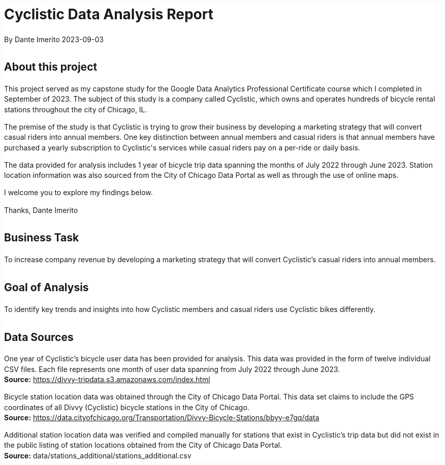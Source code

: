 Cyclistic Data Analysis Report
================
By Dante Imerito
2023-09-03

## About this project
This project served as my capstone study for the Google Data Analytics Professional Certificate course which I completed in September of 2023. The subject of this study is a company called Cyclistic, which owns and operates hundreds of bicycle rental stations throughout the city of Chicago, IL.

The premise of the study is that Cyclistic is trying to grow their business by developing a marketing strategy that will convert casual riders into annual members. One key distinction between annual members and casual riders is that annual members have purchased a yearly subscription to Cyclistic's services while casual riders pay on a per-ride or daily basis.

The data provided for analysis includes 1 year of bicycle trip data spanning the months of July 2022 through June 2023. Station location information was also sourced from the City of Chicago Data Portal as well as through the use of online maps.

I welcome you to explore my findings below.

Thanks,
Dante Imerito

## Business Task

To increase company revenue by developing a marketing strategy that will
convert Cyclistic’s casual riders into annual members.

## Goal of Analysis

To identify key trends and insights into how Cyclistic members and
casual riders use Cyclistic bikes differently.

## Data Sources

One year of Cyclistic’s bicycle user data has been provided for
analysis. This data was provided in the form of twelve individual CSV
files. Each file represents one month of user data spanning from July
2022 through June 2023.  
**Source:** <https://divvy-tripdata.s3.amazonaws.com/index.html>

Bicycle station location data was obtained through the City of Chicago
Data Portal. This data set claims to include the GPS coordinates of all
Divvy (Cyclistic) bicycle stations in the City of Chicago.  
**Source:**
<https://data.cityofchicago.org/Transportation/Divvy-Bicycle-Stations/bbyy-e7gq/data>

Additional station location data was verified and compiled manually for
stations that exist in Cyclistic’s trip data but did not exist in the
public listing of station locations obtained from the City of Chicago
Data Portal.  
**Source:** data/stations_additional/stations_additional.csv
